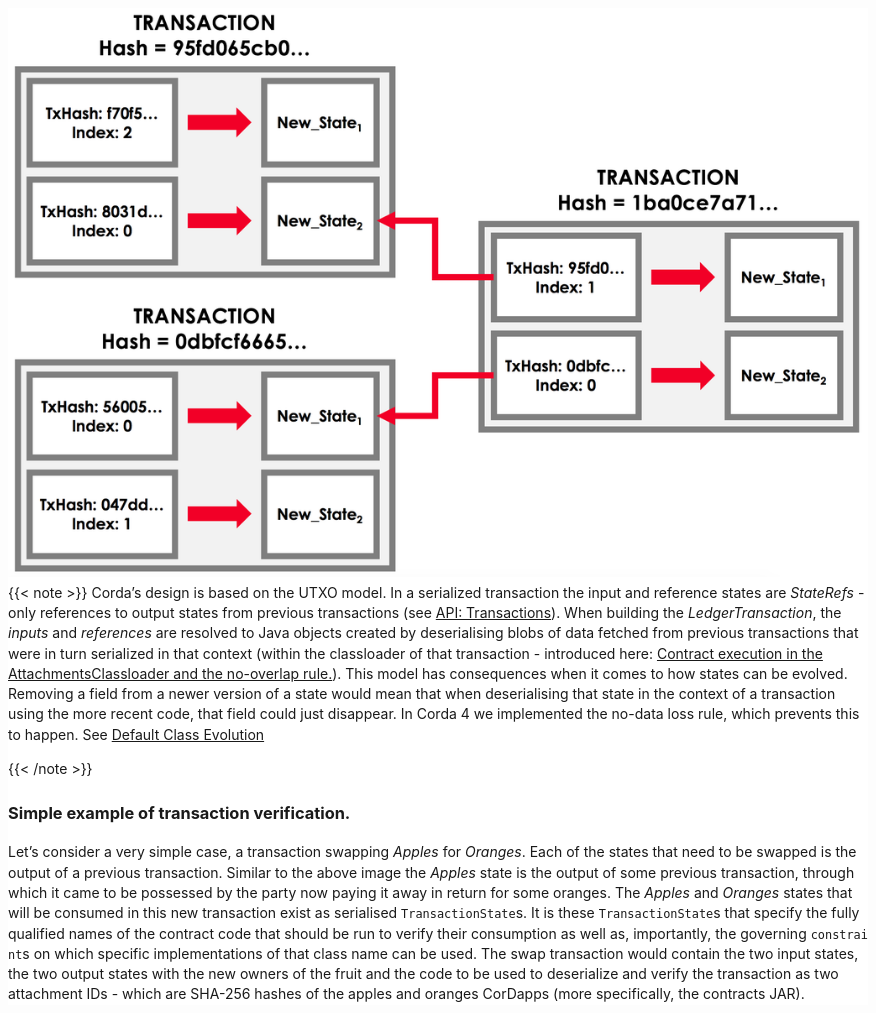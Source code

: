 ![tx chain](resources/tx-chain.png "tx chain")
{{< note >}}
Corda’s design is based on the UTXO model. In a serialized transaction the input and reference states are *StateRefs* - only references
                        to output states from previous transactions (see [API: Transactions](api-transactions.md)).
                        When building the *LedgerTransaction*, the *inputs* and *references* are resolved to Java objects created by deserialising blobs of data
                        fetched from previous transactions that were in turn serialized in that context (within the classloader of that transaction - introduced here: [Contract execution in the AttachmentsClassloader and the no-overlap rule.](#attachments-classloader)).
                        This model has consequences when it comes to how states can be evolved. Removing a field from a newer version of a state would mean
                        that when deserialising that state in the context of a transaction using the more recent code, that field could just disappear.
                        In Corda 4 we implemented the no-data loss rule, which prevents this to happen. See [Default Class Evolution](serialization-default-evolution.md)

{{< /note >}}

### Simple example of transaction verification.

Let’s consider a very simple case, a transaction swapping *Apples* for *Oranges*. Each of the states that need to be swapped is the output of a previous transaction.
                    Similar to the above image the *Apples* state is the output of some previous transaction, through which it came to be possessed by the party now paying it away in return for some oranges.
                    The *Apples* and *Oranges* states that will be consumed in this new transaction exist as serialised `TransactionState`s.
                    It is these `TransactionState`s that specify the fully qualified names of the contract code that should be run to verify their consumption as well as,
                    importantly, the governing `constraint`s on which specific implementations of that class name can be used.
                    The swap transaction would contain the two input states, the two output states with the new owners of the fruit and the code to be used to deserialize and
                    verify the transaction as two attachment IDs - which are SHA-256 hashes of the apples and oranges CorDapps (more specifically, the contracts JAR).
